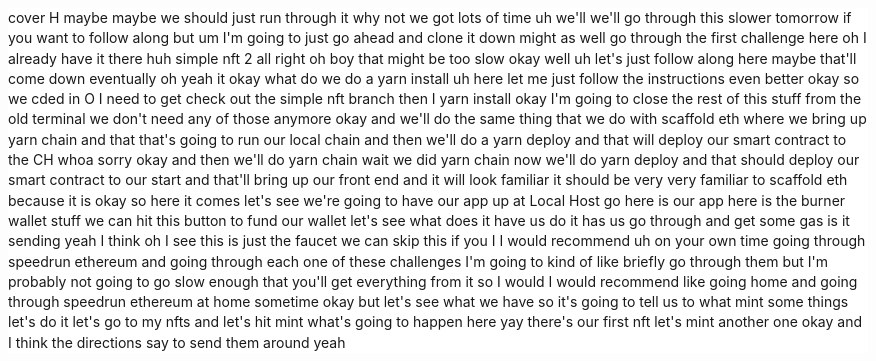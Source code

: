 cover H maybe maybe we should just run
through it why not we got lots of time
uh we'll we'll go through this slower
tomorrow if you want to follow along but
um I'm going to just go ahead and clone
it down might as well go through the
first challenge
here oh I already have it there huh
simple nft 2 all right
oh boy that might be too slow okay well
uh let's just follow along here maybe
that'll come down eventually oh yeah it
okay what do we do a yarn
install uh here let me just follow the
instructions even
better
okay so we cded in O I need to get check
out the simple nft branch
then I yarn
install okay I'm going to close the rest
of this stuff from the old terminal we
don't need any of those
anymore okay and we'll do the same thing
that we do with scaffold eth where we
bring up yarn
chain and that that's going to run our
local chain and then we'll do a yarn
deploy and that will deploy our smart
contract to the CH
whoa
sorry okay and then we'll do yarn chain
wait we did yarn chain now we'll do yarn
deploy and that should deploy our smart
contract to our
start and that'll bring up our front end
and it will look familiar it should be
very very familiar to scaffold eth
because it
is okay so here it comes let's see we're
going to have our app up at Local Host
go here is our app here is the burner
wallet stuff we can hit this button to
fund our
wallet let's see what does it have us do
it has us go through and get some gas
is it sending yeah I think oh I see this
is just the faucet we can skip this if
you I I would recommend uh on your own
time going through speedrun ethereum and
going through each one of these
challenges I'm going to kind of like
briefly go through them but I'm probably
not going to go slow enough that you'll
get everything from it so I would I
would recommend like going home and
going through speedrun ethereum at home
sometime okay but let's see what we have
so it's going to tell us to what mint
some things let's do it let's go to my
nfts and let's hit mint what's going to
happen
here yay there's our first nft let's
mint another one okay and I think the
directions say to send them around yeah